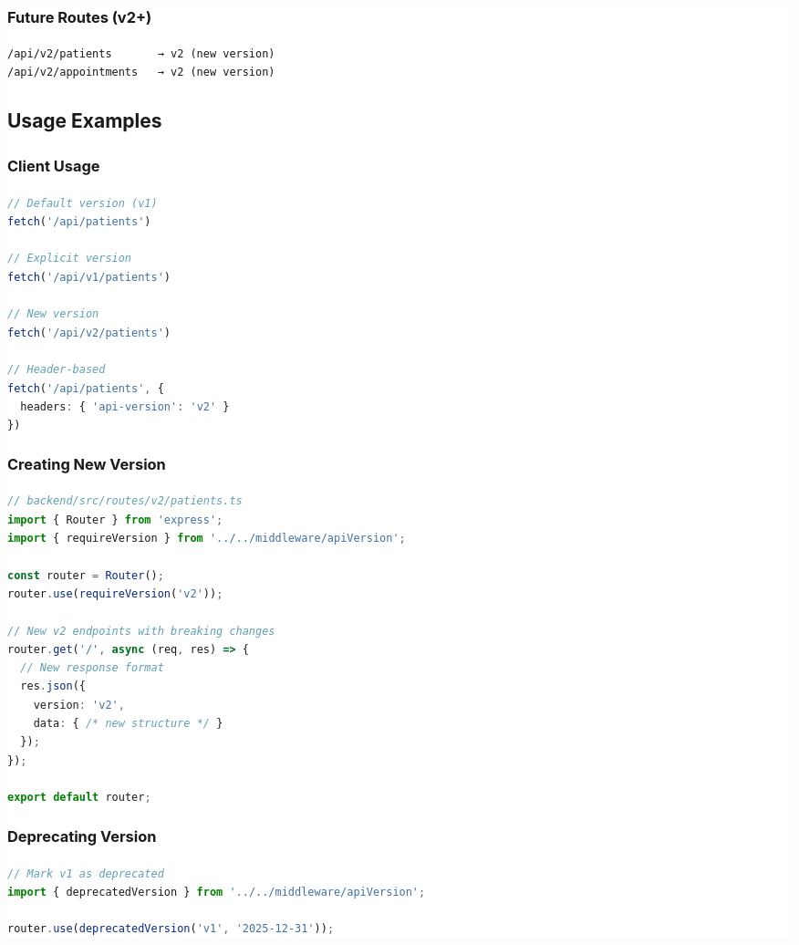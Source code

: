 ### Future Routes (v2+)
```
/api/v2/patients       → v2 (new version)
/api/v2/appointments   → v2 (new version)
```

## Usage Examples

### Client Usage
```typescript
// Default version (v1)
fetch('/api/patients')

// Explicit version
fetch('/api/v1/patients')

// New version
fetch('/api/v2/patients')

// Header-based
fetch('/api/patients', {
  headers: { 'api-version': 'v2' }
})
```

### Creating New Version
```typescript
// backend/src/routes/v2/patients.ts
import { Router } from 'express';
import { requireVersion } from '../../middleware/apiVersion';

const router = Router();
router.use(requireVersion('v2'));

// New v2 endpoints with breaking changes
router.get('/', async (req, res) => {
  // New response format
  res.json({
    version: 'v2',
    data: { /* new structure */ }
  });
});

export default router;
```

### Deprecating Version
```typescript
// Mark v1 as deprecated
import { deprecatedVersion } from '../../middleware/apiVersion';

router.use(deprecatedVersion('v1', '2025-12-31'));
```
